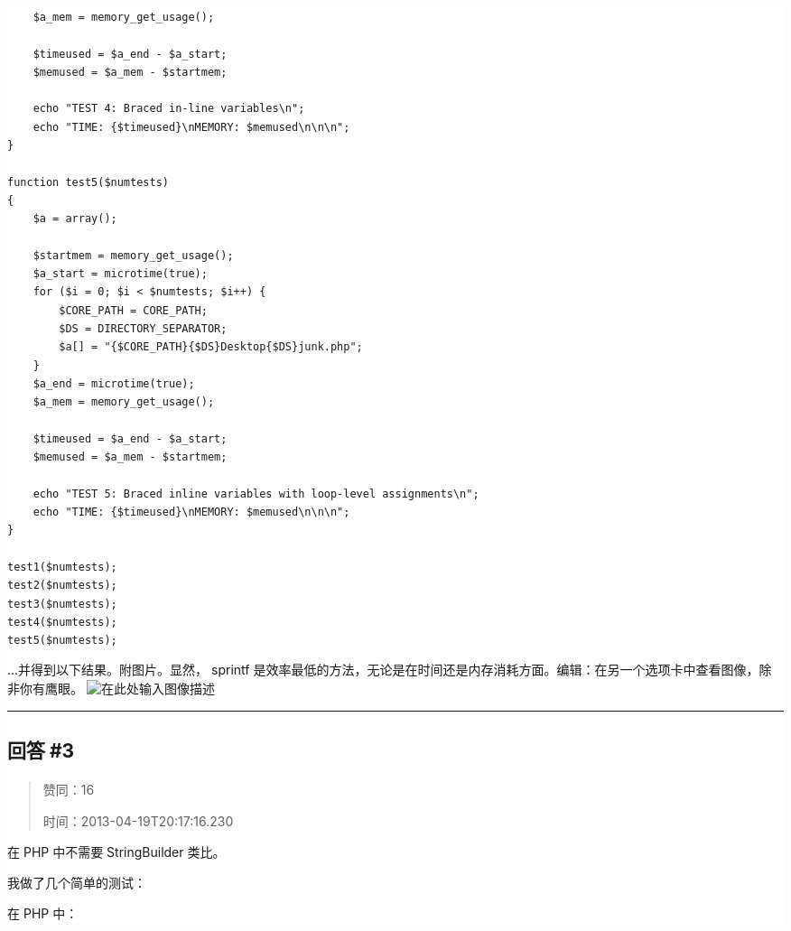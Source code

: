 ```
    $a_mem = memory_get_usage();

    $timeused = $a_end - $a_start;
    $memused = $a_mem - $startmem;

    echo "TEST 4: Braced in-line variables\n";
    echo "TIME: {$timeused}\nMEMORY: $memused\n\n\n";
}

function test5($numtests)
{
    $a = array();

    $startmem = memory_get_usage();
    $a_start = microtime(true);
    for ($i = 0; $i < $numtests; $i++) {
        $CORE_PATH = CORE_PATH;
        $DS = DIRECTORY_SEPARATOR;
        $a[] = "{$CORE_PATH}{$DS}Desktop{$DS}junk.php";
    }
    $a_end = microtime(true);
    $a_mem = memory_get_usage();

    $timeused = $a_end - $a_start;
    $memused = $a_mem - $startmem;

    echo "TEST 5: Braced inline variables with loop-level assignments\n";
    echo "TIME: {$timeused}\nMEMORY: $memused\n\n\n";
}

test1($numtests);
test2($numtests);
test3($numtests);
test4($numtests);
test5($numtests); 
```

...并得到以下结果。附图片。显然， sprintf 是效率最低的方法，无论是在时间还是内存消耗方面。编辑：在另一个选项卡中查看图像，除非你有鹰眼。 ![在此处输入图像描述](https://i.stack.imgur.com/QUQwR.jpg)

* * *

## 回答 #3

> 赞同：16
> 
> 时间：2013-04-19T20:17:16.230

在 PHP 中不需要 StringBuilder 类比。

我做了几个简单的测试：

在 PHP 中：
